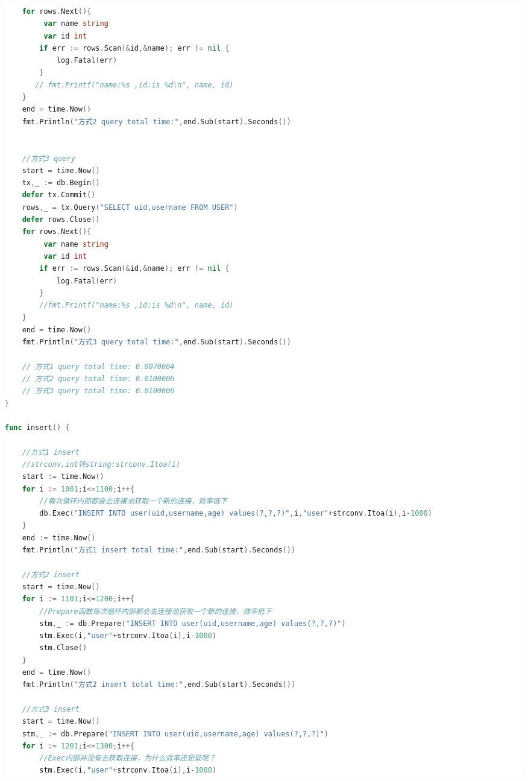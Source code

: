 ```go
    for rows.Next(){
         var name string
         var id int
        if err := rows.Scan(&id,&name); err != nil {
            log.Fatal(err)
        }
       // fmt.Printf("name:%s ,id:is %d\n", name, id)
    }
    end = time.Now()
    fmt.Println("方式2 query total time:",end.Sub(start).Seconds())
    
    
    //方式3 query
    start = time.Now()
    tx,_ := db.Begin()
    defer tx.Commit()
    rows,_ = tx.Query("SELECT uid,username FROM USER")
    defer rows.Close()
    for rows.Next(){
         var name string
         var id int
        if err := rows.Scan(&id,&name); err != nil {
            log.Fatal(err)
        }
        //fmt.Printf("name:%s ,id:is %d\n", name, id)
    }
    end = time.Now()
    fmt.Println("方式3 query total time:",end.Sub(start).Seconds())
    
	// 方式1 query total time: 0.0070004
	// 方式2 query total time: 0.0100006
	// 方式3 query total time: 0.0100006
}

func insert() {
    
    //方式1 insert
    //strconv,int转string:strconv.Itoa(i)
    start := time.Now()
    for i := 1001;i<=1100;i++{
        //每次循环内部都会去连接池获取一个新的连接，效率低下
        db.Exec("INSERT INTO user(uid,username,age) values(?,?,?)",i,"user"+strconv.Itoa(i),i-1000)
    }
    end := time.Now()
    fmt.Println("方式1 insert total time:",end.Sub(start).Seconds())
    
    //方式2 insert
    start = time.Now()
    for i := 1101;i<=1200;i++{
        //Prepare函数每次循环内部都会去连接池获取一个新的连接，效率低下
        stm,_ := db.Prepare("INSERT INTO user(uid,username,age) values(?,?,?)")
        stm.Exec(i,"user"+strconv.Itoa(i),i-1000)
        stm.Close()
    }
    end = time.Now()
    fmt.Println("方式2 insert total time:",end.Sub(start).Seconds())
    
    //方式3 insert
    start = time.Now()
    stm,_ := db.Prepare("INSERT INTO user(uid,username,age) values(?,?,?)")
    for i := 1201;i<=1300;i++{
        //Exec内部并没有去获取连接，为什么效率还是低呢？
        stm.Exec(i,"user"+strconv.Itoa(i),i-1000)
```